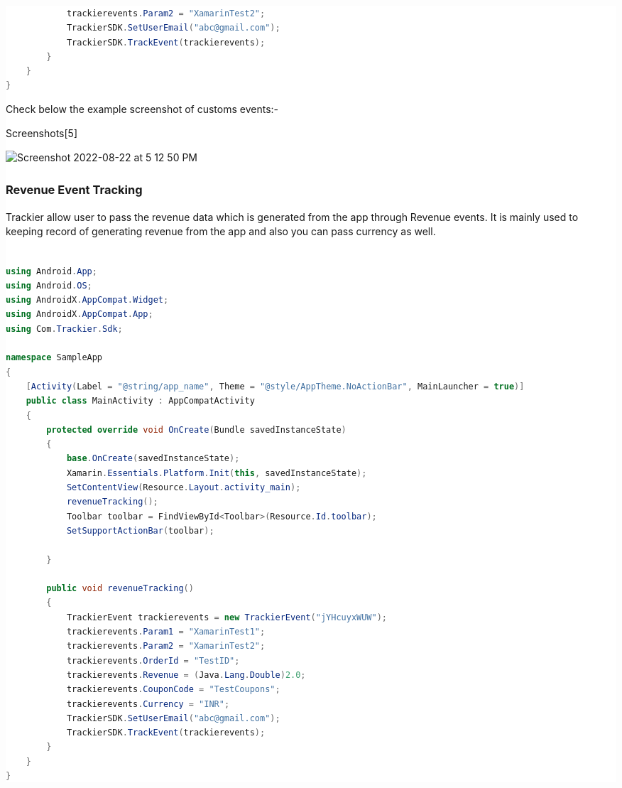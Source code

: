 ```c#
            trackierevents.Param2 = "XamarinTest2";
            TrackierSDK.SetUserEmail("abc@gmail.com");
            TrackierSDK.TrackEvent(trackierevents);
        }
    }
}

```

Check below the example screenshot of customs events:-

Screenshots[5]

<img width="1000" alt="Screenshot 2022-08-22 at 5 12 50 PM" src="https://user-images.githubusercontent.com/16884982/185913308-5be46f3e-3e7b-4369-9818-b996b6de1abf.png">


### <a id="qs-track-event-with-currencey"></a>Revenue Event Tracking

Trackier allow user to pass the revenue data which is generated from the app through Revenue events. It is mainly used to keeping record of generating revenue from the app and also you can pass currency as well.

```c#
    
using Android.App;
using Android.OS;
using AndroidX.AppCompat.Widget;
using AndroidX.AppCompat.App;
using Com.Trackier.Sdk;

namespace SampleApp
{
    [Activity(Label = "@string/app_name", Theme = "@style/AppTheme.NoActionBar", MainLauncher = true)]
    public class MainActivity : AppCompatActivity
    {
        protected override void OnCreate(Bundle savedInstanceState)
        {
            base.OnCreate(savedInstanceState);
            Xamarin.Essentials.Platform.Init(this, savedInstanceState);
            SetContentView(Resource.Layout.activity_main);
            revenueTracking();
            Toolbar toolbar = FindViewById<Toolbar>(Resource.Id.toolbar);
            SetSupportActionBar(toolbar);
         
        }

        public void revenueTracking()
        {
            TrackierEvent trackierevents = new TrackierEvent("jYHcuyxWUW");
            trackierevents.Param1 = "XamarinTest1";
            trackierevents.Param2 = "XamarinTest2";
            trackierevents.OrderId = "TestID";
            trackierevents.Revenue = (Java.Lang.Double)2.0;
            trackierevents.CouponCode = "TestCoupons";
            trackierevents.Currency = "INR";
            TrackierSDK.SetUserEmail("abc@gmail.com");
            TrackierSDK.TrackEvent(trackierevents);
        }
    }
}

```
